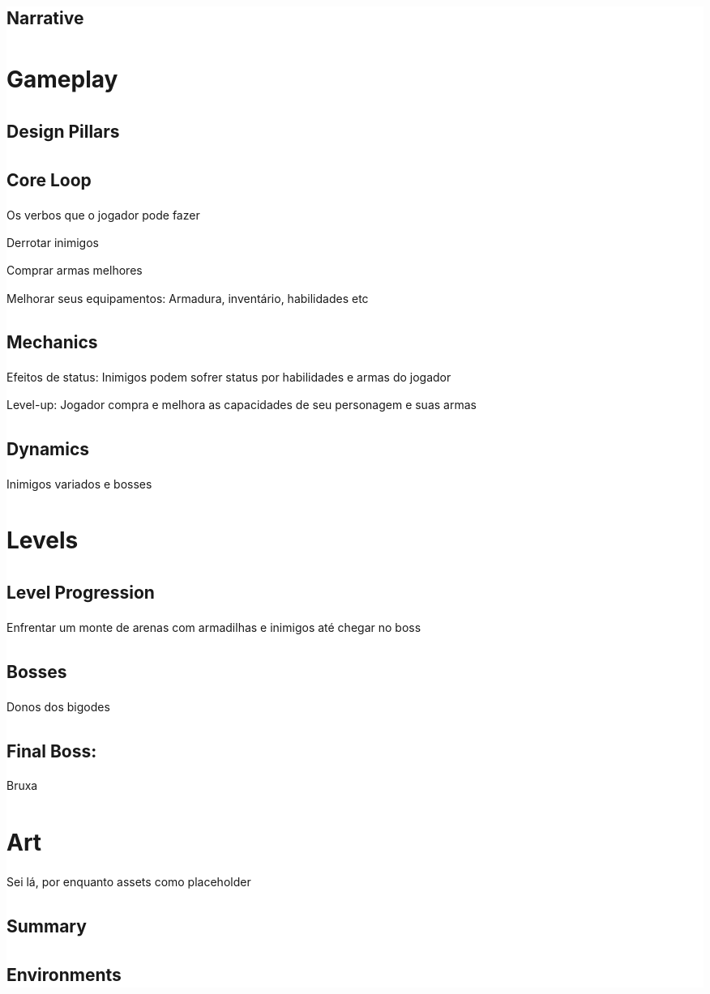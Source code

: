 ## Narrative

# Gameplay

## Design Pillars

## Core Loop

Os verbos que o jogador pode fazer

Derrotar inimigos

Comprar armas melhores

Melhorar seus equipamentos: Armadura, inventário, habilidades etc

## Mechanics

Efeitos de status: Inimigos podem sofrer status por habilidades e armas do jogador

Level-up: Jogador compra e melhora as capacidades de seu personagem e suas armas

## Dynamics

Inimigos variados e bosses

# Levels

## Level Progression

Enfrentar um monte de arenas com armadilhas e inimigos até chegar no boss

## Bosses

Donos dos bigodes

## Final Boss:

Bruxa

# Art

Sei lá, por enquanto assets como placeholder

## Summary

## Environments

